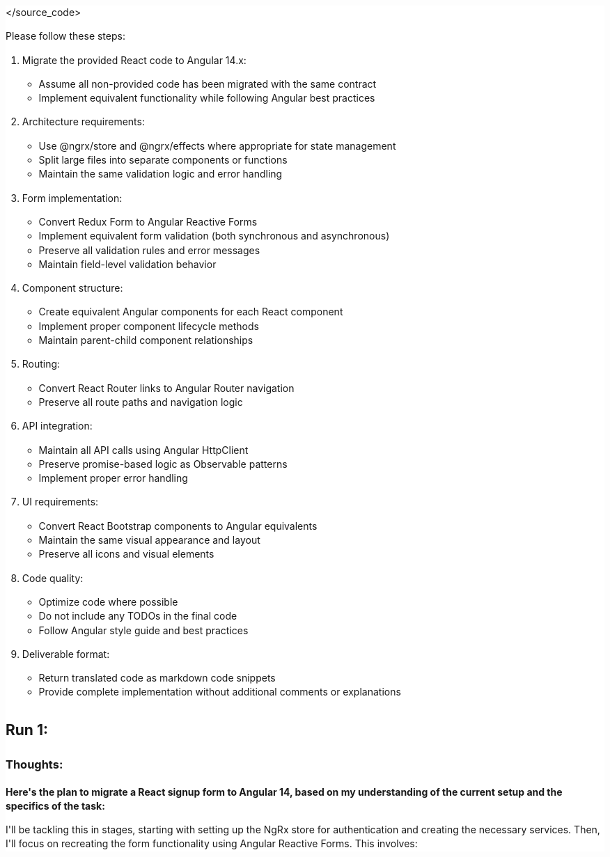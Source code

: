 </source_code>

Please follow these steps:

1. Migrate the provided React code to Angular 14.x:
   - Assume all non-provided code has been migrated with the same contract
   - Implement equivalent functionality while following Angular best practices

2. Architecture requirements:
   - Use @ngrx/store and @ngrx/effects where appropriate for state management
   - Split large files into separate components or functions
   - Maintain the same validation logic and error handling

3. Form implementation:
   - Convert Redux Form to Angular Reactive Forms
   - Implement equivalent form validation (both synchronous and asynchronous)
   - Preserve all validation rules and error messages
   - Maintain field-level validation behavior

4. Component structure:
   - Create equivalent Angular components for each React component
   - Implement proper component lifecycle methods
   - Maintain parent-child component relationships

5. Routing:
   - Convert React Router links to Angular Router navigation
   - Preserve all route paths and navigation logic

6. API integration:
   - Maintain all API calls using Angular HttpClient
   - Preserve promise-based logic as Observable patterns
   - Implement proper error handling

7. UI requirements:
   - Convert React Bootstrap components to Angular equivalents
   - Maintain the same visual appearance and layout
   - Preserve all icons and visual elements

8. Code quality:
   - Optimize code where possible
   - Do not include any TODOs in the final code
   - Follow Angular style guide and best practices

9. Deliverable format:
   - Return translated code as markdown code snippets
   - Provide complete implementation without additional comments or explanations
## Run 1:
### Thoughts:
**Here's the plan to migrate a React signup form to Angular 14, based on my understanding of the current setup and the specifics of the task:**

I'll be tackling this in stages, starting with setting up the NgRx store for authentication and creating the necessary services.  Then, I'll focus on recreating the form functionality using Angular Reactive Forms. This involves:
